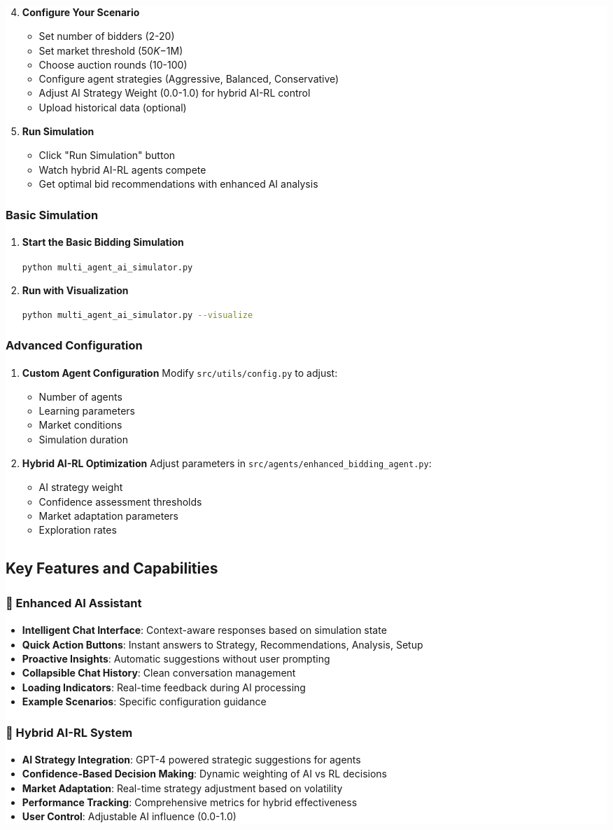 4. **Configure Your Scenario**
   - Set number of bidders (2-20)
   - Set market threshold ($50K-$1M)
   - Choose auction rounds (10-100)
   - Configure agent strategies (Aggressive, Balanced, Conservative)
   - Adjust AI Strategy Weight (0.0-1.0) for hybrid AI-RL control
   - Upload historical data (optional)

5. **Run Simulation**
   - Click "Run Simulation" button
   - Watch hybrid AI-RL agents compete
   - Get optimal bid recommendations with enhanced AI analysis

### Basic Simulation

1. **Start the Basic Bidding Simulation**
   ```bash
   python multi_agent_ai_simulator.py
   ```

2. **Run with Visualization**
   ```bash
   python multi_agent_ai_simulator.py --visualize
   ```

### Advanced Configuration

1. **Custom Agent Configuration**
   Modify `src/utils/config.py` to adjust:
   - Number of agents
   - Learning parameters
   - Market conditions
   - Simulation duration

2. **Hybrid AI-RL Optimization**
   Adjust parameters in `src/agents/enhanced_bidding_agent.py`:
   - AI strategy weight
   - Confidence assessment thresholds
   - Market adaptation parameters
   - Exploration rates

## Key Features and Capabilities

### 🤖 Enhanced AI Assistant
- **Intelligent Chat Interface**: Context-aware responses based on simulation state
- **Quick Action Buttons**: Instant answers to Strategy, Recommendations, Analysis, Setup
- **Proactive Insights**: Automatic suggestions without user prompting
- **Collapsible Chat History**: Clean conversation management
- **Loading Indicators**: Real-time feedback during AI processing
- **Example Scenarios**: Specific configuration guidance

### 🧠 Hybrid AI-RL System
- **AI Strategy Integration**: GPT-4 powered strategic suggestions for agents
- **Confidence-Based Decision Making**: Dynamic weighting of AI vs RL decisions
- **Market Adaptation**: Real-time strategy adjustment based on volatility
- **Performance Tracking**: Comprehensive metrics for hybrid effectiveness
- **User Control**: Adjustable AI influence (0.0-1.0)
